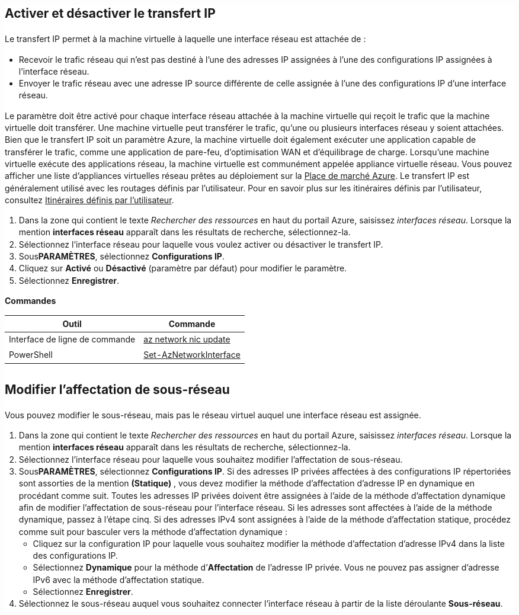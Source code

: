 ## <a name="enable-or-disable-ip-forwarding"></a>Activer et désactiver le transfert IP

Le transfert IP permet à la machine virtuelle à laquelle une interface réseau est attachée de :
- Recevoir le trafic réseau qui n’est pas destiné à l’une des adresses IP assignées à l’une des configurations IP assignées à l’interface réseau.
- Envoyer le trafic réseau avec une adresse IP source différente de celle assignée à l’une des configurations IP d’une interface réseau.

Le paramètre doit être activé pour chaque interface réseau attachée à la machine virtuelle qui reçoit le trafic que la machine virtuelle doit transférer. Une machine virtuelle peut transférer le trafic, qu’une ou plusieurs interfaces réseau y soient attachées. Bien que le transfert IP soit un paramètre Azure, la machine virtuelle doit également exécuter une application capable de transférer le trafic, comme une application de pare-feu, d’optimisation WAN et d’équilibrage de charge. Lorsqu’une machine virtuelle exécute des applications réseau, la machine virtuelle est communément appelée appliance virtuelle réseau. Vous pouvez afficher une liste d’appliances virtuelles réseau prêtes au déploiement sur la [Place de marché Azure](https://azuremarketplace.microsoft.com/marketplace/apps/category/networking?page=1&subcategories=appliances). Le transfert IP est généralement utilisé avec les routages définis par l’utilisateur. Pour en savoir plus sur les itinéraires définis par l’utilisateur, consultez [Itinéraires définis par l’utilisateur](virtual-networks-udr-overview.md).

1. Dans la zone qui contient le texte *Rechercher des ressources* en haut du portail Azure, saisissez *interfaces réseau*. Lorsque la mention **interfaces réseau** apparaît dans les résultats de recherche, sélectionnez-la.
2. Sélectionnez l’interface réseau pour laquelle vous voulez activer ou désactiver le transfert IP.
3. Sous**PARAMÈTRES**, sélectionnez **Configurations IP**.
4. Cliquez sur **Activé** ou **Désactivé** (paramètre par défaut) pour modifier le paramètre.
5. Sélectionnez **Enregistrer**.

**Commandes**

|Outil|Commande|
|---|---|
|Interface de ligne de commande|[az network nic update](/cli/azure/network/nic)|
|PowerShell|[Set-AzNetworkInterface](/powershell/module/az.network/set-aznetworkinterface)|

## <a name="change-subnet-assignment"></a>Modifier l’affectation de sous-réseau

Vous pouvez modifier le sous-réseau, mais pas le réseau virtuel auquel une interface réseau est assignée.

1. Dans la zone qui contient le texte *Rechercher des ressources* en haut du portail Azure, saisissez *interfaces réseau*. Lorsque la mention **interfaces réseau** apparaît dans les résultats de recherche, sélectionnez-la.
2. Sélectionnez l’interface réseau pour laquelle vous souhaitez modifier l’affectation de sous-réseau.
3. Sous**PARAMÈTRES**, sélectionnez **Configurations IP**. Si des adresses IP privées affectées à des configurations IP répertoriées sont assorties de la mention **(Statique)** , vous devez modifier la méthode d’affectation d’adresse IP en dynamique en procédant comme suit. Toutes les adresses IP privées doivent être assignées à l’aide de la méthode d’affectation dynamique afin de modifier l’affectation de sous-réseau pour l’interface réseau. Si les adresses sont affectées à l’aide de la méthode dynamique, passez à l’étape cinq. Si des adresses IPv4 sont assignées à l’aide de la méthode d’affectation statique, procédez comme suit pour basculer vers la méthode d’affectation dynamique :
   - Cliquez sur la configuration IP pour laquelle vous souhaitez modifier la méthode d’affectation d’adresse IPv4 dans la liste des configurations IP.
   - Sélectionnez **Dynamique** pour la méthode d’**Affectation** de l’adresse IP privée. Vous ne pouvez pas assigner d’adresse IPv6 avec la méthode d’affectation statique.
   - Sélectionnez **Enregistrer**.
4. Sélectionnez le sous-réseau auquel vous souhaitez connecter l’interface réseau à partir de la liste déroulante **Sous-réseau**.